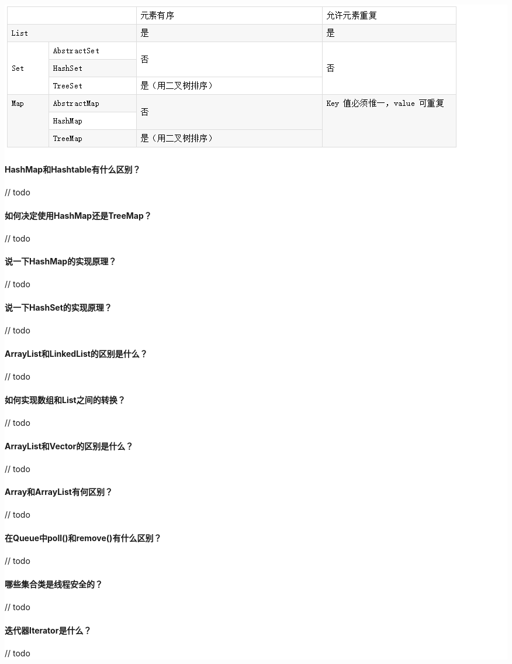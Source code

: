 ![](/images/ReviewVI/listmapset.png)


#### HashMap和Hashtable有什么区别？
// todo


#### 如何决定使用HashMap还是TreeMap？
// todo


#### 说一下HashMap的实现原理？
// todo


#### 说一下HashSet的实现原理？
// todo


#### ArrayList和LinkedList的区别是什么？
// todo


#### 如何实现数组和List之间的转换？
// todo


#### ArrayList和Vector的区别是什么？
// todo


#### Array和ArrayList有何区别？
// todo


#### 在Queue中poll()和remove()有什么区别？
// todo


#### 哪些集合类是线程安全的？
// todo


#### 迭代器Iterator是什么？
// todo
